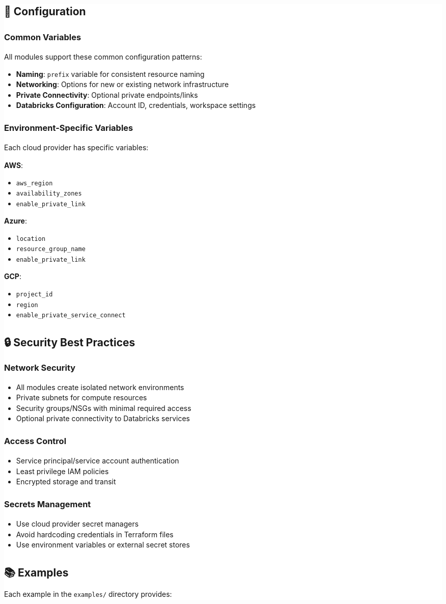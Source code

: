 ## 🔧 Configuration

### Common Variables

All modules support these common configuration patterns:

- **Naming**: `prefix` variable for consistent resource naming
- **Networking**: Options for new or existing network infrastructure
- **Private Connectivity**: Optional private endpoints/links
- **Databricks Configuration**: Account ID, credentials, workspace settings

### Environment-Specific Variables

Each cloud provider has specific variables:

**AWS**:
- `aws_region`
- `availability_zones`
- `enable_private_link`

**Azure**:
- `location`
- `resource_group_name`
- `enable_private_link`

**GCP**:
- `project_id`
- `region`
- `enable_private_service_connect`

## 🔒 Security Best Practices

### Network Security
- All modules create isolated network environments
- Private subnets for compute resources
- Security groups/NSGs with minimal required access
- Optional private connectivity to Databricks services

### Access Control
- Service principal/service account authentication
- Least privilege IAM policies
- Encrypted storage and transit

### Secrets Management
- Use cloud provider secret managers
- Avoid hardcoding credentials in Terraform files
- Use environment variables or external secret stores

## 📚 Examples

Each example in the `examples/` directory provides:
